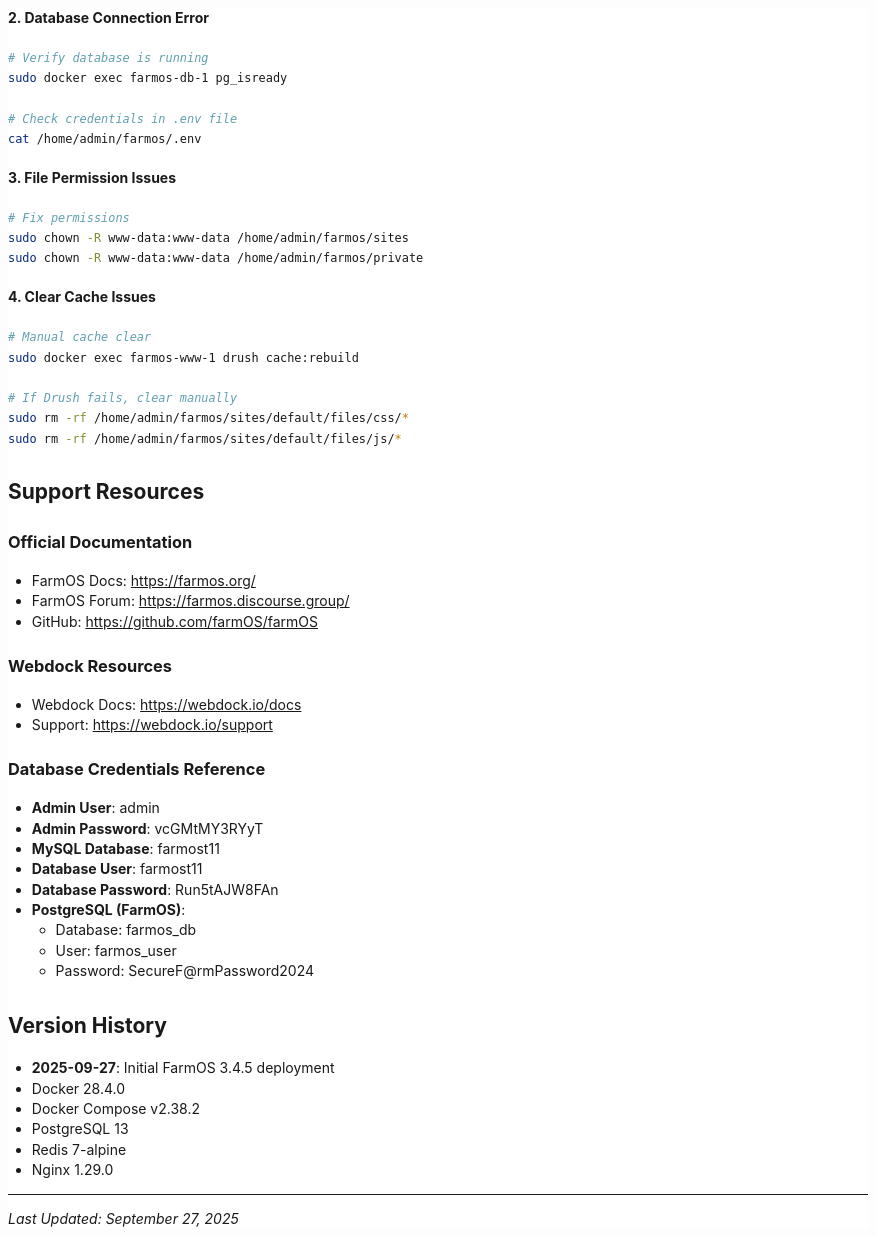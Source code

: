 #### 2. Database Connection Error
```bash
# Verify database is running
sudo docker exec farmos-db-1 pg_isready

# Check credentials in .env file
cat /home/admin/farmos/.env
```

#### 3. File Permission Issues
```bash
# Fix permissions
sudo chown -R www-data:www-data /home/admin/farmos/sites
sudo chown -R www-data:www-data /home/admin/farmos/private
```

#### 4. Clear Cache Issues
```bash
# Manual cache clear
sudo docker exec farmos-www-1 drush cache:rebuild

# If Drush fails, clear manually
sudo rm -rf /home/admin/farmos/sites/default/files/css/*
sudo rm -rf /home/admin/farmos/sites/default/files/js/*
```

## Support Resources

### Official Documentation
- FarmOS Docs: https://farmos.org/
- FarmOS Forum: https://farmos.discourse.group/
- GitHub: https://github.com/farmOS/farmOS

### Webdock Resources
- Webdock Docs: https://webdock.io/docs
- Support: https://webdock.io/support

### Database Credentials Reference
- **Admin User**: admin
- **Admin Password**: vcGMtMY3RYyT
- **MySQL Database**: farmost11
- **Database User**: farmost11
- **Database Password**: Run5tAJW8FAn
- **PostgreSQL (FarmOS)**:
  - Database: farmos_db
  - User: farmos_user
  - Password: SecureF@rmPassword2024

## Version History
- **2025-09-27**: Initial FarmOS 3.4.5 deployment
- Docker 28.4.0
- Docker Compose v2.38.2
- PostgreSQL 13
- Redis 7-alpine
- Nginx 1.29.0

---
*Last Updated: September 27, 2025*
